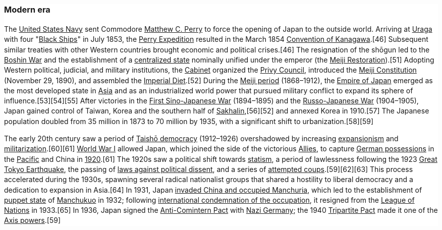 
### Modern era

The [United States Navy](https://en.wikipedia.org/wiki/United_States_Navy) sent Commodore [Matthew C. Perry](https://en.wikipedia.org/wiki/Matthew_C._Perry) to force the opening of Japan to the outside world. Arriving at [Uraga](https://en.wikipedia.org/wiki/Uraga,_Kanagawa) with four "[Black Ships](https://en.wikipedia.org/wiki/Black_Ships)" in July 1853, the [Perry Expedition](https://en.wikipedia.org/wiki/Perry_Expedition) resulted in the March 1854 [Convention of Kanagawa](https://en.wikipedia.org/wiki/Convention_of_Kanagawa).[46] Subsequent similar treaties with other Western countries brought economic and political crises.[46] The resignation of the shōgun led to the [Boshin War](https://en.wikipedia.org/wiki/Boshin_War) and the establishment of a [centralized state](https://en.wikipedia.org/wiki/Abolition_of_the_han_system) nominally unified under the emperor (the [Meiji Restoration](https://en.wikipedia.org/wiki/Meiji_Restoration)).[51] Adopting Western political, judicial, and military institutions, the [Cabinet](https://en.wikipedia.org/wiki/Cabinet_of_Japan) organized the [Privy Council](https://en.wikipedia.org/wiki/Privy_Council_(Japan)), introduced the [Meiji Constitution](https://en.wikipedia.org/wiki/Meiji_Constitution) (November 29, 1890), and assembled the [Imperial Diet](https://en.wikipedia.org/wiki/National_Diet).[52] During the [Meiji period](https://en.wikipedia.org/wiki/Meiji_period) (1868–1912), the [Empire of Japan](https://en.wikipedia.org/wiki/Empire_of_Japan) emerged as the most developed state in [Asia](https://en.wikipedia.org/wiki/Asia) and as an industrialized world power that pursued military conflict to expand its sphere of influence.[53][54][55] After victories in the [First Sino-Japanese War](https://en.wikipedia.org/wiki/First_Sino-Japanese_War) (1894–1895) and the [Russo-Japanese War](https://en.wikipedia.org/wiki/Russo-Japanese_War) (1904–1905), Japan gained control of Taiwan, Korea and the southern half of [Sakhalin](https://en.wikipedia.org/wiki/Sakhalin),[56][52] and annexed Korea in 1910.[57] The Japanese population doubled from 35 million in 1873 to 70 million by 1935, with a significant shift to urbanization.[58][59]

The early 20th century saw a period of [Taishō democracy](https://en.wikipedia.org/wiki/Taish%C5%8D_period) (1912–1926) overshadowed by increasing [expansionism](https://en.wikipedia.org/wiki/Expansionism) and [militarization](https://en.wikipedia.org/wiki/Japanese_militarism).[60][61] [World War I](https://en.wikipedia.org/wiki/Japan_during_World_War_I) allowed Japan, which joined the side of the victorious [Allies](https://en.wikipedia.org/wiki/Allies_of_World_War_I), to capture [German possessions](https://en.wikipedia.org/wiki/German_colonial_empire) in the [Pacific](https://en.wikipedia.org/wiki/Pacific) and China in [1920](https://en.wikipedia.org/wiki/Treaty_of_Versailles).[61] The 1920s saw a political shift towards [statism](https://en.wikipedia.org/wiki/Statism_in_Sh%C5%8Dwa_Japan), a period of lawlessness following the 1923 [Great Tokyo Earthquake](https://en.wikipedia.org/wiki/Great_Tokyo_Earthquake), the passing of [laws against political dissent](https://en.wikipedia.org/wiki/Peace_Preservation_Law), and a series of [attempted coups](https://en.wikipedia.org/wiki/May_15_Incident).[59][62][63] This process accelerated during the 1930s, spawning several radical nationalist groups that shared a hostility to liberal democracy and a dedication to expansion in Asia.[64] In 1931, Japan [invaded China and occupied Manchuria](https://en.wikipedia.org/wiki/Japanese_invasion_of_Manchuria), which led to the establishment of [puppet state](https://en.wikipedia.org/wiki/Puppet_state) of [Manchukuo](https://en.wikipedia.org/wiki/Manchukuo) in 1932; following [international condemnation of the occupation](https://en.wikipedia.org/wiki/Lytton_Report), it resigned from the [League of Nations](https://en.wikipedia.org/wiki/League_of_Nations) in 1933.[65] In 1936, Japan signed the [Anti-Comintern Pact](https://en.wikipedia.org/wiki/Anti-Comintern_Pact) with [Nazi Germany](https://en.wikipedia.org/wiki/Nazi_Germany); the 1940 [Tripartite Pact](https://en.wikipedia.org/wiki/Tripartite_Pact) made it one of the [Axis powers](https://en.wikipedia.org/wiki/Axis_powers).[59]
